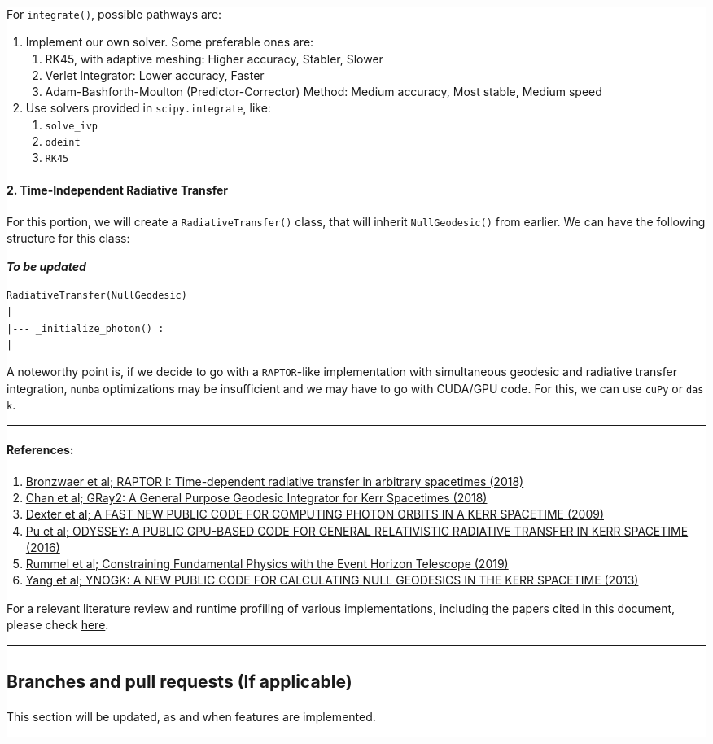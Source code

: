 
For `integrate()`, possible pathways are:
1. Implement our own solver. Some preferable ones are:
   1. RK45, with adaptive meshing: Higher accuracy, Stabler, Slower
   2. Verlet Integrator: Lower accuracy, Faster
   3. Adam-Bashforth-Moulton (Predictor-Corrector) Method: Medium accuracy, Most stable, Medium speed
2. Use solvers provided in `scipy.integrate`, like:
   1. `solve_ivp`
   2. `odeint`
   3. `RK45`

   

#### 2. Time-Independent Radiative Transfer

For this portion, we will create a `RadiativeTransfer()` class, that will inherit `NullGeodesic()` from earlier. We can have the following structure for this class:

***To be updated***

```
RadiativeTransfer(NullGeodesic)
|
|--- _initialize_photon() : 
|
```

A noteworthy point is, if we decide to go with a `RAPTOR`-like implementation with simultaneous geodesic and radiative transfer integration, `numba` optimizations may be insufficient and we may have to go with CUDA/GPU code. For this, we can use `cuPy` or `dask`.

----
#### References:

1. [Bronzwaer et al; RAPTOR I: Time-dependent radiative transfer in arbitrary spacetimes (2018)](https://www.aanda.org/articles/aa/full_html/2018/05/aa32149-17/aa32149-17.html)
2. [Chan et al; GRay2: A General Purpose Geodesic Integrator for Kerr Spacetimes (2018)](https://iopscience.iop.org/article/10.3847/1538-4357/aadfe5/meta)
3. [Dexter et al; A FAST NEW PUBLIC CODE FOR COMPUTING PHOTON ORBITS IN A KERR SPACETIME (2009)](https://iopscience.iop.org/article/10.1088/0004-637X/696/2/1616/meta)
4. [Pu et al; ODYSSEY: A PUBLIC GPU-BASED CODE FOR GENERAL RELATIVISTIC RADIATIVE TRANSFER IN KERR SPACETIME (2016)](https://iopscience.iop.org/article/10.3847/0004-637X/820/2/105/meta)
5. [Rummel et al; Constraining Fundamental Physics with the Event Horizon Telescope (2019)](https://arxiv.org/abs/2001.00041)
6. [Yang et al; YNOGK: A NEW PUBLIC CODE FOR CALCULATING NULL GEODESICS IN THE KERR SPACETIME (2013)](https://iopscience.iop.org/article/10.1088/0067-0049/207/1/6)

For a relevant literature review and runtime profiling of various implementations, including the papers cited in this document, please check [here](https://github.com/JeS24/einsteinpy-bleeding-edge).

----
## Branches and pull requests (If applicable)



This section will be updated, as and when features are implemented.

---